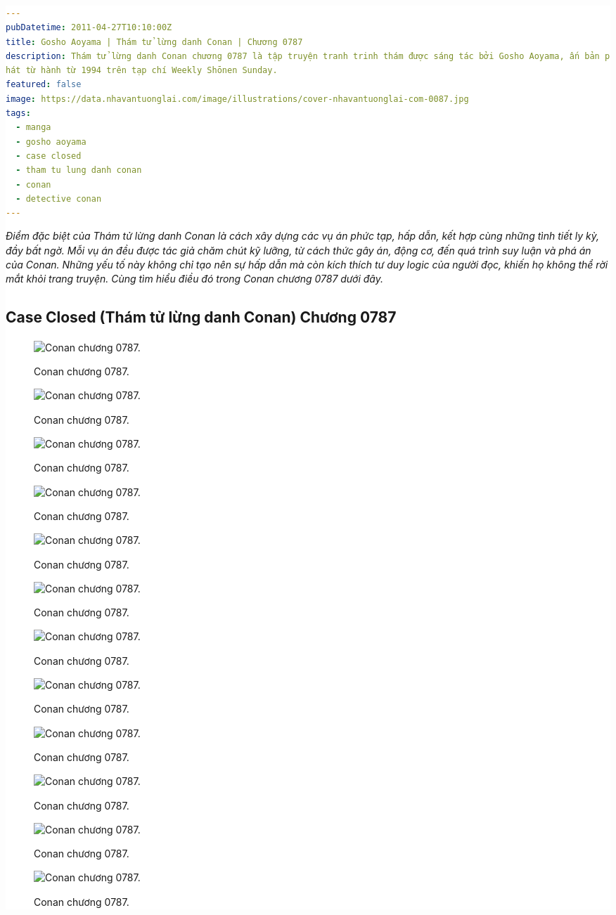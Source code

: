 ```yaml
---
pubDatetime: 2011-04-27T10:10:00Z
title: Gosho Aoyama | Thám tử lừng danh Conan | Chương 0787
description: Thám tử lừng danh Conan chương 0787 là tập truyện tranh trinh thám được sáng tác bởi Gosho Aoyama, ấn bản phát từ hành từ 1994 trên tạp chí Weekly Shōnen Sunday.
featured: false
image: https://data.nhavantuonglai.com/image/illustrations/cover-nhavantuonglai-com-0087.jpg
tags:
  - manga
  - gosho aoyama
  - case closed
  - tham tu lung danh conan
  - conan
  - detective conan
---
```


_Điểm đặc biệt của Thám tử lừng danh Conan là cách xây dựng các vụ án phức tạp, hấp dẫn, kết hợp cùng những tình tiết ly kỳ, đầy bất ngờ. Mỗi vụ án đều được tác giả chăm chút kỹ lưỡng, từ cách thức gây án, động cơ, đến quá trình suy luận và phá án của Conan. Những yếu tố này không chỉ tạo nên sự hấp dẫn mà còn kích thích tư duy logic của người đọc, khiến họ không thể rời mắt khỏi trang truyện. Cùng tìm hiểu điều đó trong Conan chương 0787 dưới đây._

## Case Closed (Thám tử lừng danh Conan) Chương 0787

<figure><img src="https://data.nhavantuonglai.com/image/manga/gosho-aoyama-case-closed-0787-01.jpg" alt="Conan chương 0787." title="Conan chương 0787." height=100% width=100%><figcaption></p>Conan chương 0787.</p></figcaption></figure>

<figure><img src="https://data.nhavantuonglai.com/image/manga/gosho-aoyama-case-closed-0787-02.jpg" alt="Conan chương 0787." title="Conan chương 0787." height=100% width=100%><figcaption></p>Conan chương 0787.</p></figcaption></figure>

<figure><img src="https://data.nhavantuonglai.com/image/manga/gosho-aoyama-case-closed-0787-03.jpg" alt="Conan chương 0787." title="Conan chương 0787." height=100% width=100%><figcaption></p>Conan chương 0787.</p></figcaption></figure>

<figure><img src="https://data.nhavantuonglai.com/image/manga/gosho-aoyama-case-closed-0787-04.jpg" alt="Conan chương 0787." title="Conan chương 0787." height=100% width=100%><figcaption></p>Conan chương 0787.</p></figcaption></figure>

<figure><img src="https://data.nhavantuonglai.com/image/manga/gosho-aoyama-case-closed-0787-05.jpg" alt="Conan chương 0787." title="Conan chương 0787." height=100% width=100%><figcaption></p>Conan chương 0787.</p></figcaption></figure>

<figure><img src="https://data.nhavantuonglai.com/image/manga/gosho-aoyama-case-closed-0787-06.jpg" alt="Conan chương 0787." title="Conan chương 0787." height=100% width=100%><figcaption></p>Conan chương 0787.</p></figcaption></figure>

<figure><img src="https://data.nhavantuonglai.com/image/manga/gosho-aoyama-case-closed-0787-07.jpg" alt="Conan chương 0787." title="Conan chương 0787." height=100% width=100%><figcaption></p>Conan chương 0787.</p></figcaption></figure>

<figure><img src="https://data.nhavantuonglai.com/image/manga/gosho-aoyama-case-closed-0787-08.jpg" alt="Conan chương 0787." title="Conan chương 0787." height=100% width=100%><figcaption></p>Conan chương 0787.</p></figcaption></figure>

<figure><img src="https://data.nhavantuonglai.com/image/manga/gosho-aoyama-case-closed-0787-09.jpg" alt="Conan chương 0787." title="Conan chương 0787." height=100% width=100%><figcaption></p>Conan chương 0787.</p></figcaption></figure>

<figure><img src="https://data.nhavantuonglai.com/image/manga/gosho-aoyama-case-closed-0787-10.jpg" alt="Conan chương 0787." title="Conan chương 0787." height=100% width=100%><figcaption></p>Conan chương 0787.</p></figcaption></figure>

<figure><img src="https://data.nhavantuonglai.com/image/manga/gosho-aoyama-case-closed-0787-11.jpg" alt="Conan chương 0787." title="Conan chương 0787." height=100% width=100%><figcaption></p>Conan chương 0787.</p></figcaption></figure>

<figure><img src="https://data.nhavantuonglai.com/image/manga/gosho-aoyama-case-closed-0787-12.jpg" alt="Conan chương 0787." title="Conan chương 0787." height=100% width=100%><figcaption></p>Conan chương 0787.</p></figcaption></figure>
